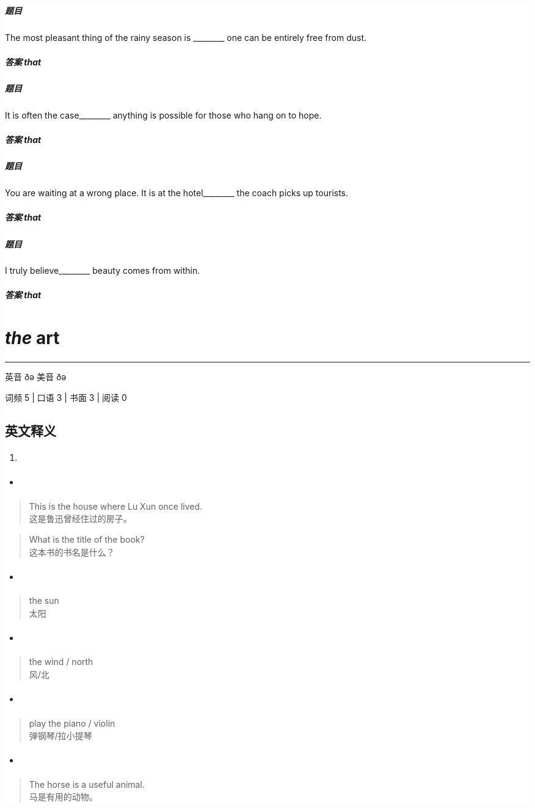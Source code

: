 ##### 题目  
The most pleasant thing of the rainy season is ________ one can be entirely free from dust.  
##### 答案 that  
  
##### 题目  
It is often the case________ anything is possible for those who hang on to hope.  
##### 答案 that  
  
##### 题目  
You are waiting at a wrong place. It is at the hotel________ the coach picks up tourists.  
##### 答案 that  
  
##### 题目  
I truly believe________ beauty comes from within.  
##### 答案 that  
  


# ***the*** art
---
英音 ðə     美音 ðə

词频 5 | 口语 3 | 书面 3 | 阅读 0


英文释义
---
1. 

- #### 

> This is the house where Lu Xun once lived.  
> 这是鲁迅曾经住过的房子。

> What is the title of the book?  
> 这本书的书名是什么？

- #### 

> the sun  
> 太阳

- #### 

> the wind / north  
> 风/北

- #### 

> play the piano / violin  
> 弹钢琴/拉小提琴

- #### 

> The horse is a useful animal.  
> 马是有用的动物。
